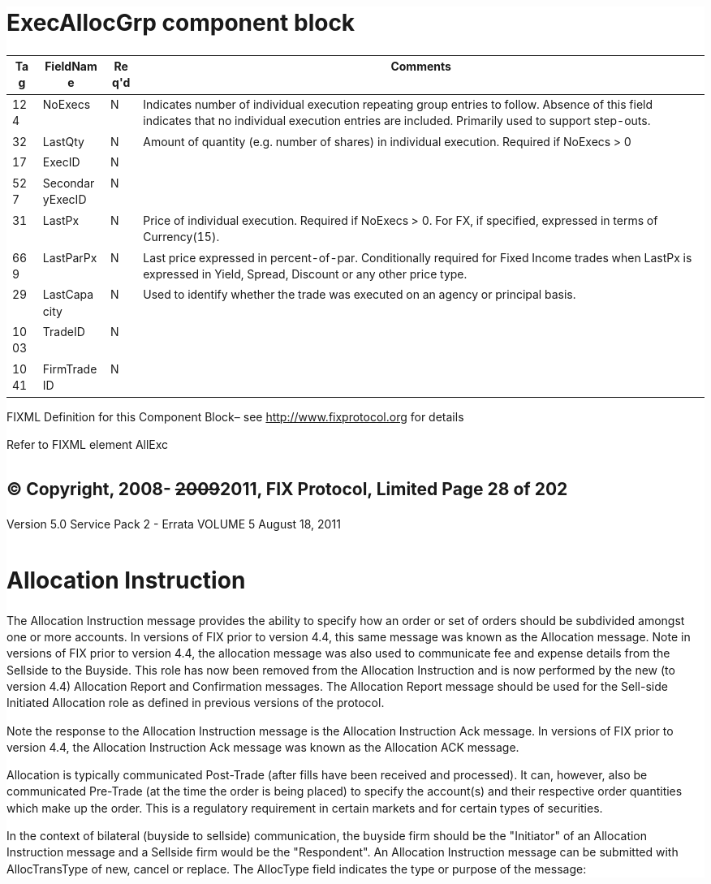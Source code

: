 # ExecAllocGrp component block

| Tag  | FieldName       | Req'd | Comments                                                                                                                                                                                            |
| ---- | --------------- | ----- | --------------------------------------------------------------------------------------------------------------------------------------------------------------------------------------------------- |
| 124  | NoExecs         | N     | Indicates number of individual execution repeating group entries to follow. Absence of this field indicates that no individual execution entries are included. Primarily used to support step-outs. |
| 32   | LastQty         | N     | Amount of quantity (e.g. number of shares) in individual execution. Required if NoExecs > 0                                                                                                         |
| 17   | ExecID          | N     |                                                                                                                                                                                                     |
| 527  | SecondaryExecID | N     |                                                                                                                                                                                                     |
| 31   | LastPx          | N     | Price of individual execution. Required if NoExecs > 0. For FX, if specified, expressed in terms of Currency(15).                                                                                   |
| 669  | LastParPx       | N     | Last price expressed in percent-of-par. Conditionally required for Fixed Income trades when LastPx is expressed in Yield, Spread, Discount or any other price type.                                 |
| 29   | LastCapacity    | N     | Used to identify whether the trade was executed on an agency or principal basis.                                                                                                                    |
| 1003 | TradeID         | N     |                                                                                                                                                                                                     |
| 1041 | FirmTradeID     | N     |                                                                                                                                                                                                     |

FIXML Definition for this Component Block– see http://www.fixprotocol.org for details

Refer to FIXML element AllExc

© Copyright, 2008- ~~2009~~2011, FIX Protocol, Limited                                        Page 28 of 202
---
Version 5.0 Service Pack 2 - Errata VOLUME 5 August 18, 2011

# Allocation Instruction

The Allocation Instruction message provides the ability to specify how an order or set of orders should be subdivided amongst one or more accounts. In versions of FIX prior to version 4.4, this same message was known as the Allocation message. Note in versions of FIX prior to version 4.4, the allocation message was also used to communicate fee and expense details from the Sellside to the Buyside. This role has now been removed from the Allocation Instruction and is now performed by the new (to version 4.4) Allocation Report and Confirmation messages. The Allocation Report message should be used for the Sell-side Initiated Allocation role as defined in previous versions of the protocol.

Note the response to the Allocation Instruction message is the Allocation Instruction Ack message. In versions of FIX prior to version 4.4, the Allocation Instruction Ack message was known as the Allocation ACK message.

Allocation is typically communicated Post-Trade (after fills have been received and processed). It can, however, also be communicated Pre-Trade (at the time the order is being placed) to specify the account(s) and their respective order quantities which make up the order. This is a regulatory requirement in certain markets and for certain types of securities.

In the context of bilateral (buyside to sellside) communication, the buyside firm should be the "Initiator" of an Allocation Instruction message and a Sellside firm would be the "Respondent". An Allocation Instruction message can be submitted with AllocTransType of new, cancel or replace. The AllocType field indicates the type or purpose of the message:
